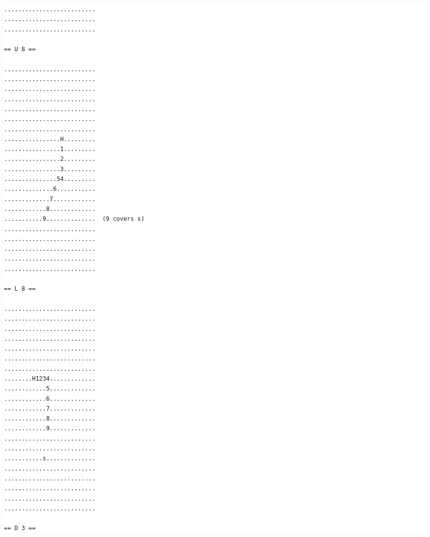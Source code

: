     ..........................
    ..........................
    ..........................
    
    == U 8 ==
    
    ..........................
    ..........................
    ..........................
    ..........................
    ..........................
    ..........................
    ..........................
    ................H.........
    ................1.........
    ................2.........
    ................3.........
    ...............54.........
    ..............6...........
    .............7............
    ............8.............
    ...........9..............  (9 covers s)
    ..........................
    ..........................
    ..........................
    ..........................
    ..........................
    
    == L 8 ==
    
    ..........................
    ..........................
    ..........................
    ..........................
    ..........................
    ..........................
    ..........................
    ........H1234.............
    ............5.............
    ............6.............
    ............7.............
    ............8.............
    ............9.............
    ..........................
    ..........................
    ...........s..............
    ..........................
    ..........................
    ..........................
    ..........................
    ..........................
    
    == D 3 ==
    